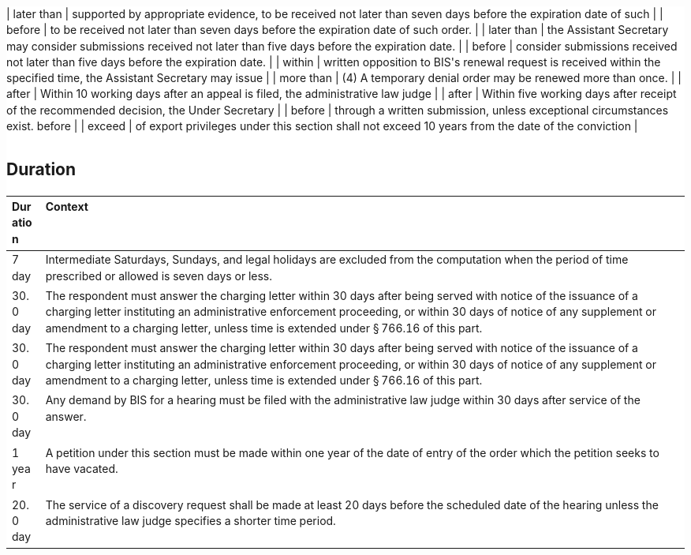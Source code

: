 | later than    | supported by appropriate evidence, to be received not later than seven days before the expiration date of such       |
| before        | to be received not later than seven days before  the expiration date of such order.                                  |
| later than    | the Assistant Secretary may consider submissions received not later than  five days before the expiration date.      |
| before        | consider submissions received not later than five days before  the expiration date.                                  |
| within        | written opposition to BIS's renewal request is received within the specified time, the Assistant Secretary may issue |
| more than     | (4) A temporary denial order may be renewed  more than  once.                                                        |
| after         | Within 10 working days  after an appeal is filed, the administrative law judge                                       |
| after         | Within five working days  after receipt of the recommended decision, the Under Secretary                             |
| before        | through a written submission, unless exceptional circumstances exist. before                                         |
| exceed        | of export privileges under this section shall not exceed 10 years from the date of the conviction                    |


## Duration

| Duration   | Context                                                                                                                                                                                                                                                                                                                                                                                                                                                                                                                                                      |
|:-----------|:-------------------------------------------------------------------------------------------------------------------------------------------------------------------------------------------------------------------------------------------------------------------------------------------------------------------------------------------------------------------------------------------------------------------------------------------------------------------------------------------------------------------------------------------------------------|
| 7 day      | Intermediate Saturdays, Sundays, and legal holidays are excluded from the computation when the period of time prescribed or allowed is seven days or less.                                                                                                                                                                                                                                                                                                                                                                                                   |
| 30.0 day   | The respondent must answer the charging letter within 30 days after being served with notice of the issuance of a charging letter instituting an administrative enforcement proceeding, or within 30 days of notice of any supplement or amendment to a charging letter, unless time is extended under &#167;&#8201;766.16 of this part.                                                                                                                                                                                                                     |
| 30.0 day   | The respondent must answer the charging letter within 30 days after being served with notice of the issuance of a charging letter instituting an administrative enforcement proceeding, or within 30 days of notice of any supplement or amendment to a charging letter, unless time is extended under &#167;&#8201;766.16 of this part.                                                                                                                                                                                                                     |
| 30.0 day   | Any demand by BIS for a hearing must be filed with the administrative law judge within 30 days after service of the answer.                                                                                                                                                                                                                                                                                                                                                                                                                                  |
| 1 year     | A petition under this section must be made within one year of the date of entry of the order which the petition seeks to have vacated.                                                                                                                                                                                                                                                                                                                                                                                                                       |
| 20.0 day   | The service of a discovery request shall be made at least 20 days before the scheduled date of the hearing unless the administrative law judge specifies a shorter time period.                                                                                                                                                                                                                                                                                                                                                                              |